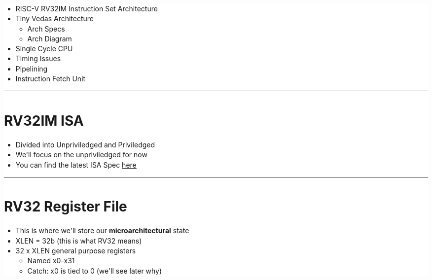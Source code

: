 - RISC-V RV32IM Instruction Set Architecture 
- Tiny Vedas Architecture
    - Arch Specs
    - Arch Diagram
- Single Cycle CPU
- Timing Issues
- Pipelining
- Instruction Fetch Unit

---

# RV32IM ISA

- Divided into Unpriviledged and Priviledged
- We'll focus on the unpriviledged for now
- You can find the latest ISA Spec [here](https://lf-riscv.atlassian.net/wiki/spaces/HOME/pages/16154769/RISC-V+Technical+Specifications)


---

# RV32 Register File

- This is where we'll store our **microarchitectural** state
- XLEN = 32b (this is what RV32 means)
- 32 x XLEN general purpose registers
    - Named x0-x31
    - Catch: x0 is tied to 0 (we'll see later why)